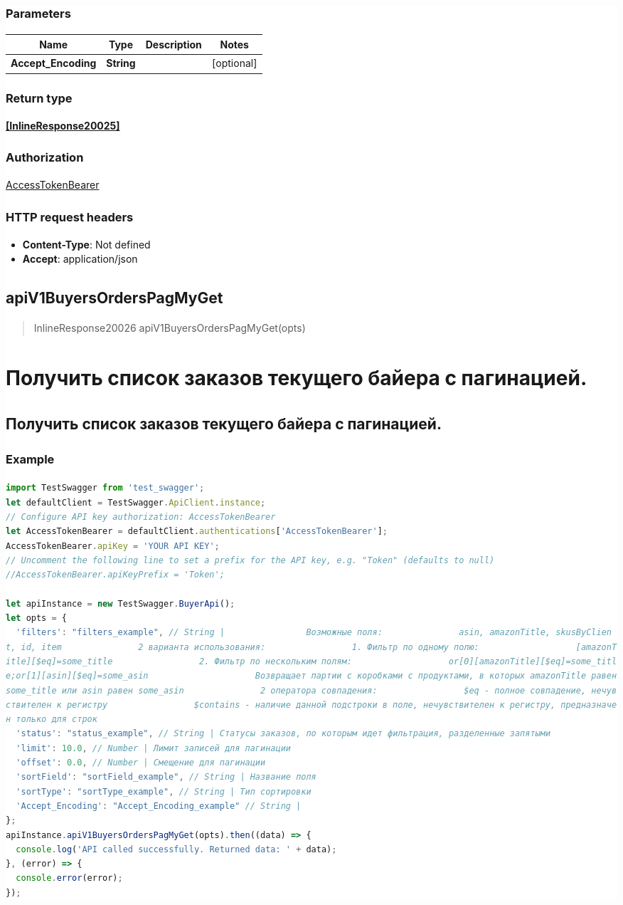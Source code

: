 ### Parameters


Name | Type | Description  | Notes
------------- | ------------- | ------------- | -------------
 **Accept_Encoding** | **String**|  | [optional] 

### Return type

[**[InlineResponse20025]**](InlineResponse20025.md)

### Authorization

[AccessTokenBearer](../README.md#AccessTokenBearer)

### HTTP request headers

- **Content-Type**: Not defined
- **Accept**: application/json


## apiV1BuyersOrdersPagMyGet

> InlineResponse20026 apiV1BuyersOrdersPagMyGet(opts)

# Получить список заказов текущего байера с пагинацией.

## Получить список заказов текущего байера с пагинацией.   

### Example

```javascript
import TestSwagger from 'test_swagger';
let defaultClient = TestSwagger.ApiClient.instance;
// Configure API key authorization: AccessTokenBearer
let AccessTokenBearer = defaultClient.authentications['AccessTokenBearer'];
AccessTokenBearer.apiKey = 'YOUR API KEY';
// Uncomment the following line to set a prefix for the API key, e.g. "Token" (defaults to null)
//AccessTokenBearer.apiKeyPrefix = 'Token';

let apiInstance = new TestSwagger.BuyerApi();
let opts = {
  'filters': "filters_example", // String |                Возможные поля:               asin, amazonTitle, skusByClient, id, item               2 варианта использования:                 1. Фильтр по одному полю:                   [amazonTitle][$eq]=some_title                 2. Фильтр по нескольким полям:                   or[0][amazonTitle][$eq]=some_title;or[1][asin][$eq]=some_asin                     Возвращает партии с коробками с продуктами, в которых amazonTitle равен some_title или asin равен some_asin               2 оператора совпадения:                 $eq - полное совпадение, нечувствителен к регистру                 $contains - наличие данной подстроки в поле, нечувствителен к регистру, предназначен только для строк             
  'status': "status_example", // String | Статусы заказов, по которым идет фильтрация, разделенные запятыми
  'limit': 10.0, // Number | Лимит записей для пагинации
  'offset': 0.0, // Number | Смещение для пагинации
  'sortField': "sortField_example", // String | Название поля
  'sortType': "sortType_example", // String | Тип сортировки
  'Accept_Encoding': "Accept_Encoding_example" // String | 
};
apiInstance.apiV1BuyersOrdersPagMyGet(opts).then((data) => {
  console.log('API called successfully. Returned data: ' + data);
}, (error) => {
  console.error(error);
});
```